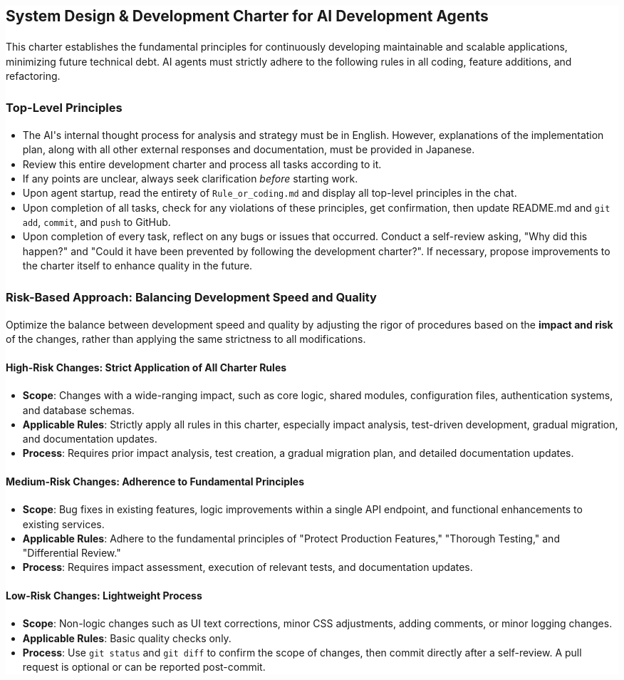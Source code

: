 ## **System Design & Development Charter for AI Development Agents**

This charter establishes the fundamental principles for continuously developing maintainable and scalable applications, minimizing future technical debt. AI agents must strictly adhere to the following rules in all coding, feature additions, and refactoring.

### **Top-Level Principles**

- The AI's internal thought process for analysis and strategy must be in English. However, explanations of the implementation plan, along with all other external responses and documentation, must be provided in Japanese.
- Review this entire development charter and process all tasks according to it.
- If any points are unclear, always seek clarification *before* starting work.
- Upon agent startup, read the entirety of `Rule_or_coding.md` and display all top-level principles in the chat.
- Upon completion of all tasks, check for any violations of these principles, get confirmation, then update README.md and `git add`, `commit`, and `push` to GitHub.
- Upon completion of every task, reflect on any bugs or issues that occurred. Conduct a self-review asking, "Why did this happen?" and "Could it have been prevented by following the development charter?". If necessary, propose improvements to the charter itself to enhance quality in the future.

### **Risk-Based Approach: Balancing Development Speed and Quality**

Optimize the balance between development speed and quality by adjusting the rigor of procedures based on the **impact and risk** of the changes, rather than applying the same strictness to all modifications.

#### **High-Risk Changes: Strict Application of All Charter Rules**

- **Scope**: Changes with a wide-ranging impact, such as core logic, shared modules, configuration files, authentication systems, and database schemas.
- **Applicable Rules**: Strictly apply all rules in this charter, especially impact analysis, test-driven development, gradual migration, and documentation updates.
- **Process**: Requires prior impact analysis, test creation, a gradual migration plan, and detailed documentation updates.

#### **Medium-Risk Changes: Adherence to Fundamental Principles**

- **Scope**: Bug fixes in existing features, logic improvements within a single API endpoint, and functional enhancements to existing services.
- **Applicable Rules**: Adhere to the fundamental principles of "Protect Production Features," "Thorough Testing," and "Differential Review."
- **Process**: Requires impact assessment, execution of relevant tests, and documentation updates.

#### **Low-Risk Changes: Lightweight Process**

- **Scope**: Non-logic changes such as UI text corrections, minor CSS adjustments, adding comments, or minor logging changes.
- **Applicable Rules**: Basic quality checks only.
- **Process**: Use `git status` and `git diff` to confirm the scope of changes, then commit directly after a self-review. A pull request is optional or can be reported post-commit.
